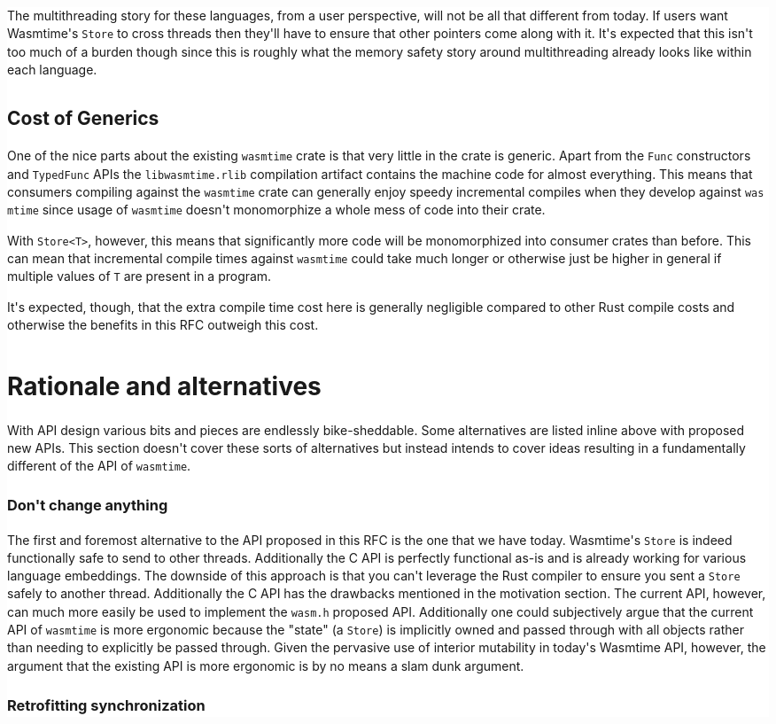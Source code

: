 The multithreading story for these languages, from a user perspective, will not
be all that different from today. If users want Wasmtime's `Store` to cross
threads then they'll have to ensure that other pointers come along with it. It's
expected that this isn't too much of a burden though since this is roughly what
the memory safety story around multithreading already looks like within each
language.

## Cost of Generics

One of the nice parts about the existing `wasmtime` crate is that very little in
the crate is generic. Apart from the `Func` constructors and `TypedFunc` APIs
the `libwasmtime.rlib` compilation artifact contains the machine code for almost
everything. This means that consumers compiling against the `wasmtime` crate can
generally enjoy speedy incremental compiles when they develop against `wasmtime`
since usage of `wasmtime` doesn't monomorphize a whole mess of code into their
crate.

With `Store<T>`, however, this means that significantly more code will be
monomorphized into consumer crates than before. This can mean that incremental
compile times against `wasmtime` could take much longer or otherwise just be
higher in general if multiple values of `T` are present in a program.

It's expected, though, that the extra compile time cost here is generally
negligible compared to other Rust compile costs and otherwise the benefits in
this RFC outweigh this cost.

# Rationale and alternatives
[rationale-and-alternatives]: #rationale-and-alternatives

With API design various bits and pieces are endlessly bike-sheddable. Some
alternatives are listed inline above with proposed new APIs. This section
doesn't cover these sorts of alternatives but instead intends to cover
ideas resulting in a fundamentally different of the API of `wasmtime`.

### Don't change anything

The first and foremost alternative to the API proposed in this RFC is the one
that we have today. Wasmtime's `Store` is indeed functionally safe to send to
other threads. Additionally the C API is perfectly functional as-is and is
already working for various language embeddings. The downside of this approach
is that you can't leverage the Rust compiler to ensure you sent a `Store` safely
to another thread. Additionally the C API has the drawbacks mentioned in the
motivation section. The current API, however, can much more easily be used to
implement the `wasm.h` proposed API. Additionally one could subjectively argue
that the current API of `wasmtime` is more ergonomic because the "state" (a
`Store`) is implicitly owned and passed through with all objects rather than
needing to explicitly be passed through. Given the pervasive use of interior
mutability in today's Wasmtime API, however, the argument that the existing API
is more ergonomic is by no means a slam dunk argument.

### Retrofitting synchronization


[summary]: #summary
[motivation]: #motivation
[js]: https://developer.mozilla.org/en-US/docs/WebAssembly
[`wasm.h`]: https://github.com/webassembly/wasm-c-api
[multidoc]: https://github.com/bytecodealliance/wasmtime/blob/9637bc5a09ac00cbad2b890f455988613c542fb6/docs/examples-rust-multithreading.md
[gobug]: https://github.com/bytecodealliance/wasmtime-go/issues/60#issuecomment-823290616
[proposal]: #proposal
[enginefunc]: https://github.com/bytecodealliance/rfcs/blob/main/accepted/shared-host-functions.md
[RFC 9]: https://github.com/bytecodealliance/rfcs/blob/main/accepted/shared-host-functions.md
[open-questions]: #open-questions